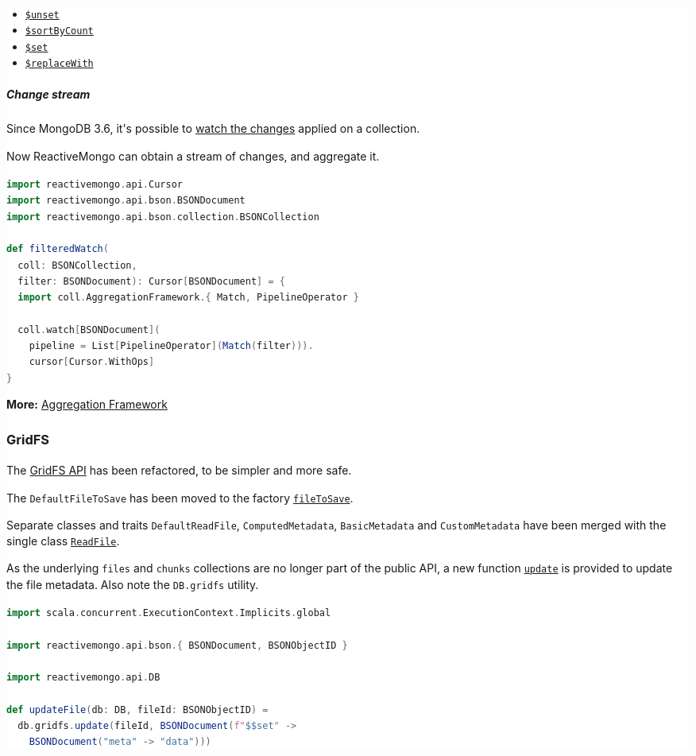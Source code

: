 - [`$unset`](https://docs.mongodb.com/manual/reference/operator/aggregation/unset)
- [`$sortByCount`](https://docs.mongodb.com/manual/reference/operator/aggregation/sortByCount)
- [`$set`](https://docs.mongodb.com/manual/reference/operator/aggregation/set)
- [`$replaceWith`](https://docs.mongodb.com/manual/reference/operator/aggregation/replaceWith)

##### Change stream

Since MongoDB 3.6, it's possible to [watch the changes](https://docs.mongodb.com/manual/changeStreams/) applied on a collection.

Now ReactiveMongo can obtain a stream of changes, and aggregate it.

```scala
import reactivemongo.api.Cursor
import reactivemongo.api.bson.BSONDocument
import reactivemongo.api.bson.collection.BSONCollection

def filteredWatch(
  coll: BSONCollection,
  filter: BSONDocument): Cursor[BSONDocument] = {
  import coll.AggregationFramework.{ Match, PipelineOperator }

  coll.watch[BSONDocument](
    pipeline = List[PipelineOperator](Match(filter))).
    cursor[Cursor.WithOps]
}
```

**More:** [Aggregation Framework](./advanced-topics/aggregation.html)

### GridFS

The [GridFS API](./advanced-topics/gridfs.html) has been refactored, to be simpler and more safe.


The `DefaultFileToSave` has been moved to the factory [`fileToSave`](https://static.javadoc.io/org.reactivemongo/reactivemongo_{{site._1_0_scala_major}}/{{site._1_0_latest_minor}}/reactivemongo/api/gridfs/GridFS.html#fileToSave[Id<:GridFS.this.pack.Value](filename:Option[String],contentType:Option[String],uploadDate:Option[Long],metadata:GridFS.this.pack.Document,id:Id):GridFS.this.FileToSave[Id]).

Separate classes and traits `DefaultReadFile`, `ComputedMetadata`, `BasicMetadata` and `CustomMetadata` have been merged with the single class [`ReadFile`](https://static.javadoc.io/org.reactivemongo/reactivemongo_{{site._1_0_scala_major}}/{{site._1_0_latest_minor}}/reactivemongo/api/gridfs/ReadFile.html).


As the underlying `files` and `chunks` collections are no longer part of the public API, a new function [`update`](https://static.javadoc.io/org.reactivemongo/reactivemongo_{{site._1_0_scala_major}}/{{site._1_0_latest_minor}}/reactivemongo/api/gridfs/GridFS.html#update) is provided to update the file metadata.
Also note the `DB.gridfs` utility.

```scala
import scala.concurrent.ExecutionContext.Implicits.global

import reactivemongo.api.bson.{ BSONDocument, BSONObjectID }

import reactivemongo.api.DB

def updateFile(db: DB, fileId: BSONObjectID) =
  db.gridfs.update(fileId, BSONDocument(f"$$set" ->
    BSONDocument("meta" -> "data")))
```
